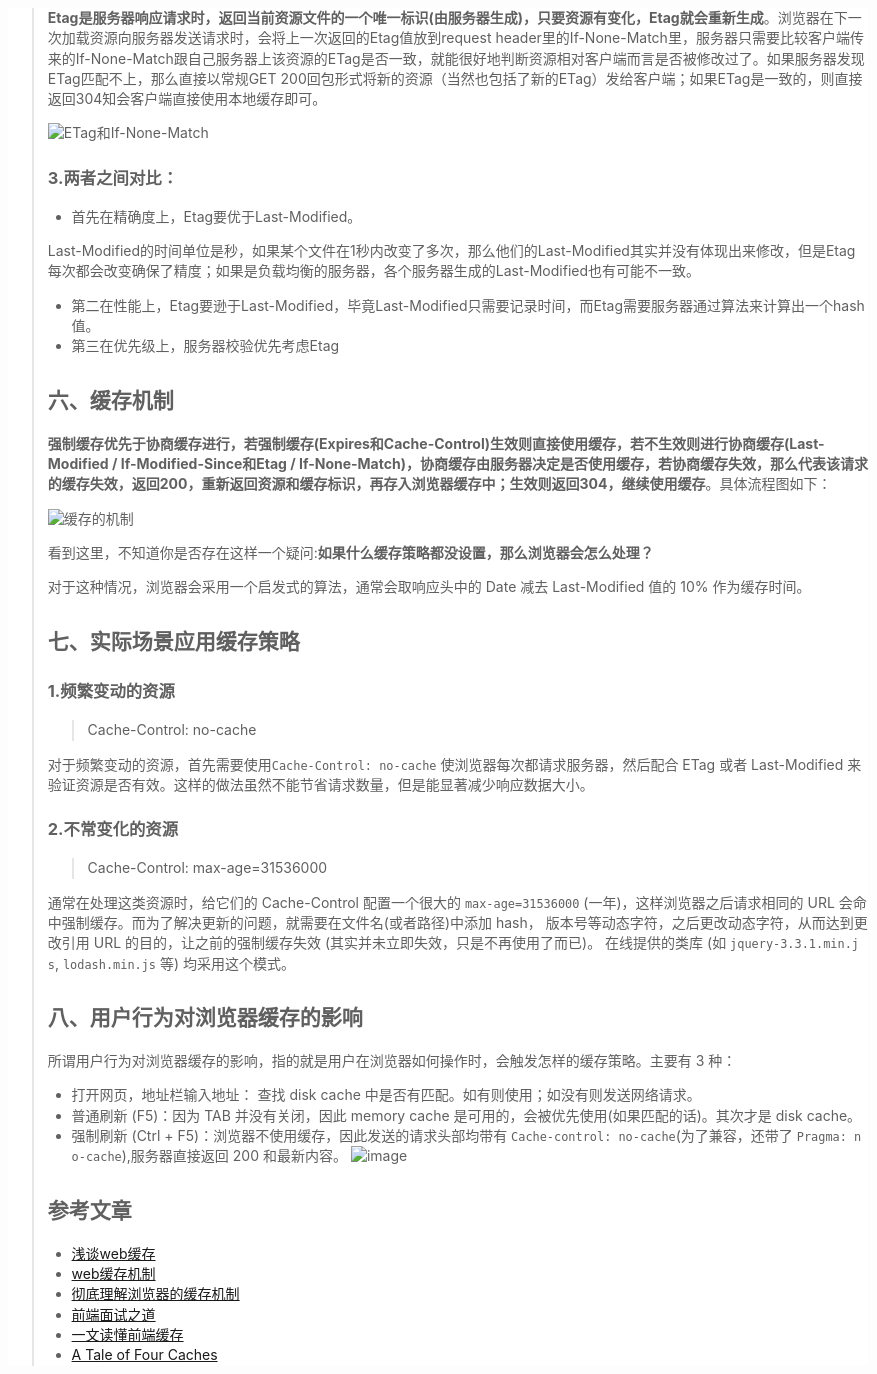 > **Etag是服务器响应请求时，返回当前资源文件的一个唯一标识(由服务器生成)，只要资源有变化，Etag就会重新生成**。浏览器在下一次加载资源向服务器发送请求时，会将上一次返回的Etag值放到request header里的If-None-Match里，服务器只需要比较客户端传来的If-None-Match跟自己服务器上该资源的ETag是否一致，就能很好地判断资源相对客户端而言是否被修改过了。如果服务器发现ETag匹配不上，那么直接以常规GET 200回包形式将新的资源（当然也包括了新的ETag）发给客户端；如果ETag是一致的，则直接返回304知会客户端直接使用本地缓存即可。
> 
> ![ETag和If-None-Match](https://camo.githubusercontent.com/e27182f35076d7fece89d3063a7be22337f84766b2c6532ec69e79db9102a031/68747470733a2f2f757365722d676f6c642d63646e2e786974752e696f2f323031392f312f342f313638313936626536663262393433383f773d35343626683d32353626663d706e6726733d3131393137)
> 
> ### 3.两者之间对比：
> * 首先在精确度上，Etag要优于Last-Modified。
> 
> Last-Modified的时间单位是秒，如果某个文件在1秒内改变了多次，那么他们的Last-Modified其实并没有体现出来修改，但是Etag每次都会改变确保了精度；如果是负载均衡的服务器，各个服务器生成的Last-Modified也有可能不一致。
> 
> * 第二在性能上，Etag要逊于Last-Modified，毕竟Last-Modified只需要记录时间，而Etag需要服务器通过算法来计算出一个hash值。
> * 第三在优先级上，服务器校验优先考虑Etag
> 
> ## 六、缓存机制
> **强制缓存优先于协商缓存进行，若强制缓存(Expires和Cache-Control)生效则直接使用缓存，若不生效则进行协商缓存(Last-Modified / If-Modified-Since和Etag / If-None-Match)，协商缓存由服务器决定是否使用缓存，若协商缓存失效，那么代表该请求的缓存失效，返回200，重新返回资源和缓存标识，再存入浏览器缓存中；生效则返回304，继续使用缓存**。具体流程图如下：
> 
> ![缓存的机制](https://camo.githubusercontent.com/fae4b3be025ff274c5f04ba325fda5a7c17d04fc2e4edbac6182d041a4bb744e/68747470733a2f2f757365722d676f6c642d63646e2e786974752e696f2f323031392f312f342f313638313936346439363363356138363f773d35313926683d34363226663d706e6726733d313630373937)
> 
> 看到这里，不知道你是否存在这样一个疑问:**如果什么缓存策略都没设置，那么浏览器会怎么处理？**
> 
> 对于这种情况，浏览器会采用一个启发式的算法，通常会取响应头中的 Date 减去 Last-Modified 值的 10% 作为缓存时间。
> 
> ## 七、实际场景应用缓存策略
> ### 1.频繁变动的资源
> > Cache-Control: no-cache
> 
> 对于频繁变动的资源，首先需要使用`Cache-Control: no-cache` 使浏览器每次都请求服务器，然后配合 ETag 或者 Last-Modified 来验证资源是否有效。这样的做法虽然不能节省请求数量，但是能显著减少响应数据大小。
> 
> ### 2.不常变化的资源
> > Cache-Control: max-age=31536000
> 
> 通常在处理这类资源时，给它们的 Cache-Control 配置一个很大的 `max-age=31536000` (一年)，这样浏览器之后请求相同的 URL 会命中强制缓存。而为了解决更新的问题，就需要在文件名(或者路径)中添加 hash， 版本号等动态字符，之后更改动态字符，从而达到更改引用 URL 的目的，让之前的强制缓存失效 (其实并未立即失效，只是不再使用了而已)。
> 在线提供的类库 (如 `jquery-3.3.1.min.js`, `lodash.min.js` 等) 均采用这个模式。
> 
> ## 八、用户行为对浏览器缓存的影响
> 所谓用户行为对浏览器缓存的影响，指的就是用户在浏览器如何操作时，会触发怎样的缓存策略。主要有 3 种：
> 
> * 打开网页，地址栏输入地址： 查找 disk cache 中是否有匹配。如有则使用；如没有则发送网络请求。
> * 普通刷新 (F5)：因为 TAB 并没有关闭，因此 memory cache 是可用的，会被优先使用(如果匹配的话)。其次才是 disk cache。
> * 强制刷新 (Ctrl + F5)：浏览器不使用缓存，因此发送的请求头部均带有 `Cache-control: no-cache`(为了兼容，还带了 `Pragma: no-cache`),服务器直接返回 200 和最新内容。
> ![image](https://user-images.githubusercontent.com/24501320/116993884-a2f25200-ad0a-11eb-8e24-c6b883b99969.png)
> 
> ## 参考文章
> * [浅谈web缓存](http://www.alloyteam.com/2016/03/discussion-on-web-caching/)
> * [web缓存机制](https://sweetamily.github.io/2018/11/06/web%E7%BC%93%E5%AD%98%E6%9C%BA%E5%88%B6/)
> * [彻底理解浏览器的缓存机制](https://mp.weixin.qq.com/s?__biz=MjM5MTA1MjAxMQ==&mid=2651228395&idx=1&sn=dcf7e3bd518f1e189ce17eaed94c27bb&chksm=bd49516f8a3ed879221bf28bf68ac00c4733a6048c54ea90e75a9e2315a262c2d66fb29a4a34&mpshare=1&scene=1&srcid=0419jU32MPcOkcBWJJVdgj2J#rd)
> * [前端面试之道](https://juejin.im/book/5bdc715fe51d454e755f75ef/section/5c024ecbf265da616a476638)
> * [一文读懂前端缓存](https://juejin.im/post/5c22ee806fb9a049fb43b2c5?utm_source=gold_browser_extension)
> * [A Tale of Four Caches](https://calendar.perfplanet.com/2016/a-tale-of-four-caches/)